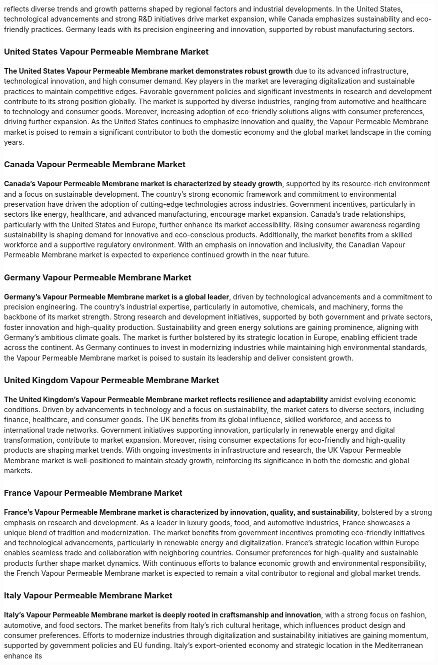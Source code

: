 reflects diverse trends and growth patterns shaped by regional factors and industrial developments. In the United States, technological advancements and strong R&amp;D initiatives drive market expansion, while Canada emphasizes sustainability and eco-friendly practices. Germany leads with its precision engineering and innovation, supported by robust manufacturing sectors.</span></em></p></blockquote><h3><strong>United States Vapour Permeable Membrane Market</strong></h3><p><strong>The United States Vapour Permeable Membrane market demonstrates robust growth</strong> due to its advanced infrastructure, technological innovation, and high consumer demand. Key players in the market are leveraging digitalization and sustainable practices to maintain competitive edges. Favorable government policies and significant investments in research and development contribute to its strong position globally. The market is supported by diverse industries, ranging from automotive and healthcare to technology and consumer goods. Moreover, increasing adoption of eco-friendly solutions aligns with consumer preferences, driving further expansion. As the United States continues to emphasize innovation and quality, the Vapour Permeable Membrane market is poised to remain a significant contributor to both the domestic economy and the global market landscape in the coming years.</p><h3><strong>Canada Vapour Permeable Membrane Market</strong></h3><p><strong>Canada&rsquo;s Vapour Permeable Membrane market is characterized by steady growth</strong>, supported by its resource-rich environment and a focus on sustainable development. The country&rsquo;s strong economic framework and commitment to environmental preservation have driven the adoption of cutting-edge technologies across industries. Government incentives, particularly in sectors like energy, healthcare, and advanced manufacturing, encourage market expansion. Canada&rsquo;s trade relationships, particularly with the United States and Europe, further enhance its market accessibility. Rising consumer awareness regarding sustainability is shaping demand for innovative and eco-conscious products. Additionally, the market benefits from a skilled workforce and a supportive regulatory environment. With an emphasis on innovation and inclusivity, the Canadian Vapour Permeable Membrane market is expected to experience continued growth in the near future.</p><h3><strong>Germany Vapour Permeable Membrane Market</strong></h3><p><strong>Germany&rsquo;s Vapour Permeable Membrane market is a global leader</strong>, driven by technological advancements and a commitment to precision engineering. The country&rsquo;s industrial expertise, particularly in automotive, chemicals, and machinery, forms the backbone of its market strength. Strong research and development initiatives, supported by both government and private sectors, foster innovation and high-quality production. Sustainability and green energy solutions are gaining prominence, aligning with Germany&rsquo;s ambitious climate goals. The market is further bolstered by its strategic location in Europe, enabling efficient trade across the continent. As Germany continues to invest in modernizing industries while maintaining high environmental standards, the Vapour Permeable Membrane market is poised to sustain its leadership and deliver consistent growth.</p><h3><strong>United Kingdom Vapour Permeable Membrane Market</strong></h3><p><strong>The United Kingdom&rsquo;s Vapour Permeable Membrane market reflects resilience and adaptability</strong> amidst evolving economic conditions. Driven by advancements in technology and a focus on sustainability, the market caters to diverse sectors, including finance, healthcare, and consumer goods. The UK benefits from its global influence, skilled workforce, and access to international trade networks. Government initiatives supporting innovation, particularly in renewable energy and digital transformation, contribute to market expansion. Moreover, rising consumer expectations for eco-friendly and high-quality products are shaping market trends. With ongoing investments in infrastructure and research, the UK Vapour Permeable Membrane market is well-positioned to maintain steady growth, reinforcing its significance in both the domestic and global markets.</p><h3><strong>France Vapour Permeable Membrane Market</strong></h3><p><strong>France&rsquo;s Vapour Permeable Membrane market is characterized by innovation, quality, and sustainability</strong>, bolstered by a strong emphasis on research and development. As a leader in luxury goods, food, and automotive industries, France showcases a unique blend of tradition and modernization. The market benefits from government incentives promoting eco-friendly initiatives and technological advancements, particularly in renewable energy and digitalization. France&rsquo;s strategic location within Europe enables seamless trade and collaboration with neighboring countries. Consumer preferences for high-quality and sustainable products further shape market dynamics. With continuous efforts to balance economic growth and environmental responsibility, the French Vapour Permeable Membrane market is expected to remain a vital contributor to regional and global market trends.</p><h3><strong>Italy Vapour Permeable Membrane Market</strong></h3><p><strong>Italy&rsquo;s Vapour Permeable Membrane market is deeply rooted in craftsmanship and innovation</strong>, with a strong focus on fashion, automotive, and food sectors. The market benefits from Italy&rsquo;s rich cultural heritage, which influences product design and consumer preferences. Efforts to modernize industries through digitalization and sustainability initiatives are gaining momentum, supported by government policies and EU funding. Italy&rsquo;s export-oriented economy and strategic location in the Mediterranean enhance its